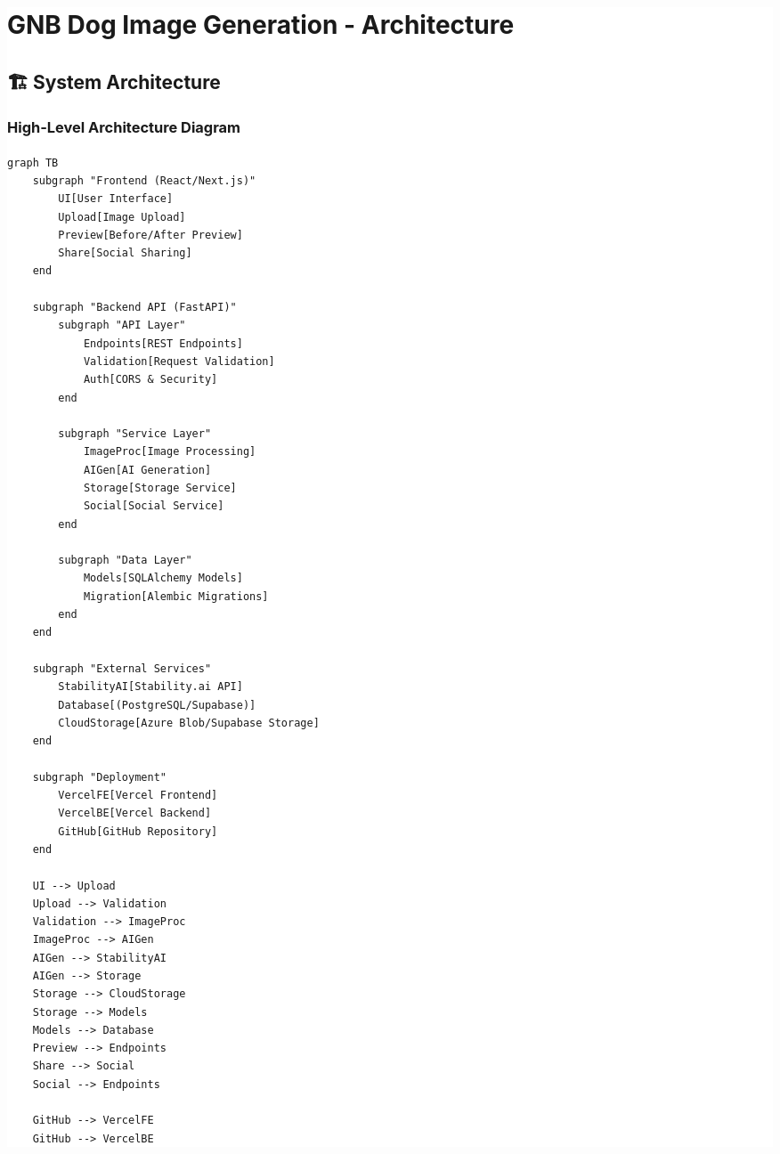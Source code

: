 # GNB Dog Image Generation - Architecture

## 🏗️ System Architecture

### High-Level Architecture Diagram

```mermaid
graph TB
    subgraph "Frontend (React/Next.js)"
        UI[User Interface]
        Upload[Image Upload]
        Preview[Before/After Preview]
        Share[Social Sharing]
    end
    
    subgraph "Backend API (FastAPI)"
        subgraph "API Layer"
            Endpoints[REST Endpoints]
            Validation[Request Validation]
            Auth[CORS & Security]
        end
        
        subgraph "Service Layer"
            ImageProc[Image Processing]
            AIGen[AI Generation]
            Storage[Storage Service]
            Social[Social Service]
        end
        
        subgraph "Data Layer"
            Models[SQLAlchemy Models]
            Migration[Alembic Migrations]
        end
    end
    
    subgraph "External Services"
        StabilityAI[Stability.ai API]
        Database[(PostgreSQL/Supabase)]
        CloudStorage[Azure Blob/Supabase Storage]
    end
    
    subgraph "Deployment"
        VercelFE[Vercel Frontend]
        VercelBE[Vercel Backend]
        GitHub[GitHub Repository]
    end
    
    UI --> Upload
    Upload --> Validation
    Validation --> ImageProc
    ImageProc --> AIGen
    AIGen --> StabilityAI
    AIGen --> Storage
    Storage --> CloudStorage
    Storage --> Models
    Models --> Database
    Preview --> Endpoints
    Share --> Social
    Social --> Endpoints
    
    GitHub --> VercelFE
    GitHub --> VercelBE
```